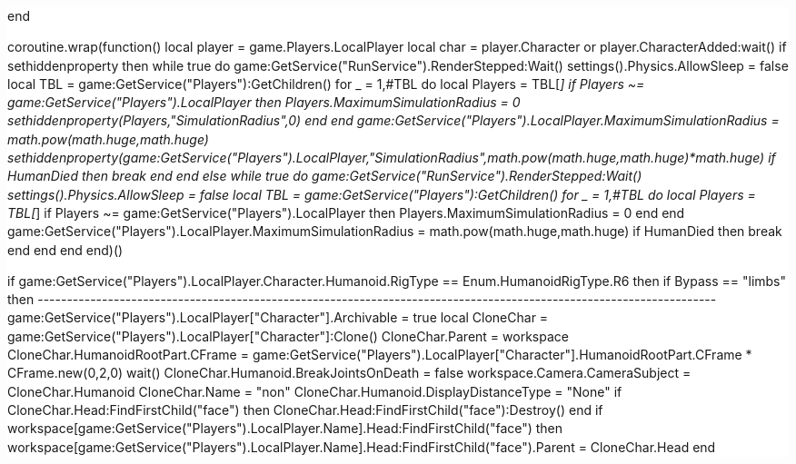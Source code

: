 end

coroutine.wrap(function()
local player = game.Players.LocalPlayer
local char = player.Character or player.CharacterAdded:wait()
if sethiddenproperty then
while true do
game:GetService("RunService").RenderStepped:Wait()
settings().Physics.AllowSleep = false
local TBL = game:GetService("Players"):GetChildren()
for _ = 1,#TBL do local Players = TBL[_]
if Players ~= game:GetService("Players").LocalPlayer then
Players.MaximumSimulationRadius = 0
sethiddenproperty(Players,"SimulationRadius",0)
end
end
game:GetService("Players").LocalPlayer.MaximumSimulationRadius = math.pow(math.huge,math.huge)
sethiddenproperty(game:GetService("Players").LocalPlayer,"SimulationRadius",math.pow(math.huge,math.huge)*math.huge)
if HumanDied then break end
end
else
while true do
game:GetService("RunService").RenderStepped:Wait()
settings().Physics.AllowSleep = false
local TBL = game:GetService("Players"):GetChildren()
for _ = 1,#TBL do local Players = TBL[_]
if Players ~= game:GetService("Players").LocalPlayer then
Players.MaximumSimulationRadius = 0
end
end
game:GetService("Players").LocalPlayer.MaximumSimulationRadius = math.pow(math.huge,math.huge)
if HumanDied then break end
end
end
end)()

if game:GetService("Players").LocalPlayer.Character.Humanoid.RigType == Enum.HumanoidRigType.R6 then
if Bypass == "limbs" then --------------------------------------------------------------------------------------------------------------------
game:GetService("Players").LocalPlayer["Character"].Archivable = true
local CloneChar = game:GetService("Players").LocalPlayer["Character"]:Clone()
CloneChar.Parent = workspace
CloneChar.HumanoidRootPart.CFrame = game:GetService("Players").LocalPlayer["Character"].HumanoidRootPart.CFrame * CFrame.new(0,2,0)
wait()
CloneChar.Humanoid.BreakJointsOnDeath = false
workspace.Camera.CameraSubject = CloneChar.Humanoid
CloneChar.Name = "non"
CloneChar.Humanoid.DisplayDistanceType = "None"
if CloneChar.Head:FindFirstChild("face") then CloneChar.Head:FindFirstChild("face"):Destroy() end
if workspace[game:GetService("Players").LocalPlayer.Name].Head:FindFirstChild("face") then workspace[game:GetService("Players").LocalPlayer.Name].Head:FindFirstChild("face").Parent = CloneChar.Head end
